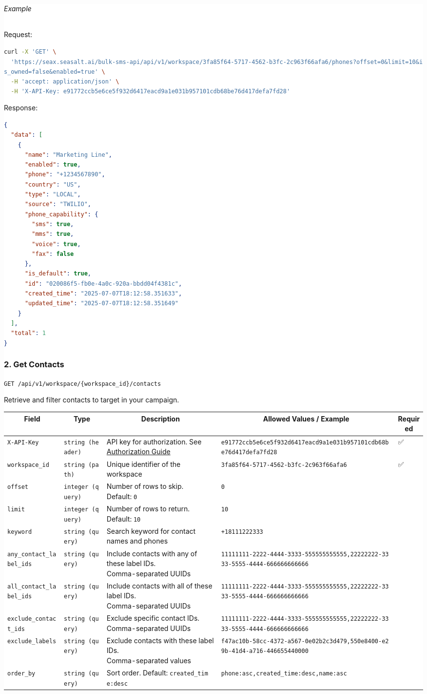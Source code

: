 ###### Example

Request:
```bash
curl -X 'GET' \
  'https://seax.seasalt.ai/bulk-sms-api/api/v1/workspace/3fa85f64-5717-4562-b3fc-2c963f66afa6/phones?offset=0&limit=10&is_owned=false&enabled=true' \
  -H 'accept: application/json' \
  -H 'X-API-Key: e91772ccb5e6ce5f932d6417eacd9a1e031b957101cdb68be76d417defa7fd28'
```

Response:
```json
{
  "data": [
    {
      "name": "Marketing Line",
      "enabled": true,
      "phone": "+1234567890",
      "country": "US",
      "type": "LOCAL",
      "source": "TWILIO",
      "phone_capability": {
        "sms": true,
        "mms": true,
        "voice": true,
        "fax": false
      },
      "is_default": true,
      "id": "020086f5-fb0e-4a0c-920a-bbdd04f4381c",
      "created_time": "2025-07-07T18:12:58.351633",
      "updated_time": "2025-07-07T18:12:58.351649"
    }
  ],
  "total": 1
}
```

### 2. Get Contacts

`GET /api/v1/workspace/{workspace_id}/contacts`

Retrieve and filter contacts to target in your campaign.

| Field                          | Type               | Description                                                                 | Allowed Values / Example                                                   | Required |
|-------------------------------|--------------------|---------------------------------------------------------------------------|---------------------------------------------------------------------------|---------|
| `X-API-Key`                   | `string (header)`  | API key for authorization. See [Authorization Guide](#authorization)     | `e91772ccb5e6ce5f932d6417eacd9a1e031b957101cdb68be76d417defa7fd28`        | ✅       |
| `workspace_id`                | `string (path)`    | Unique identifier of the workspace                                        | `3fa85f64-5717-4562-b3fc-2c963f66afa6`                                   | ✅       |
| `offset`                      | `integer (query)`  | Number of rows to skip.<br>Default: `0`                                  | `0`                                                                       |          |
| `limit`                       | `integer (query)`  | Number of rows to return.<br>Default: `10`                               | `10`                                                                      |          |
| `keyword`                     | `string (query)`   | Search keyword for contact names and phones                               | `+18111222333`                                                           |          |
| `any_contact_label_ids`       | `string (query)`   | Include contacts with any of these label IDs.<br>Comma-separated UUIDs   | `11111111-2222-4444-3333-555555555555,22222222-3333-5555-4444-666666666666` |          |
| `all_contact_label_ids`       | `string (query)`   | Include contacts with all of these label IDs.<br>Comma-separated UUIDs   | `11111111-2222-4444-3333-555555555555,22222222-3333-5555-4444-666666666666` |          |
| `exclude_contact_ids`         | `string (query)`   | Exclude specific contact IDs.<br>Comma-separated UUIDs                   | `11111111-2222-4444-3333-555555555555,22222222-3333-5555-4444-666666666666` |          |
| `exclude_labels`              | `string (query)`   | Exclude contacts with these label IDs.<br>Comma-separated values       | `f47ac10b-58cc-4372-a567-0e02b2c3d479,550e8400-e29b-41d4-a716-446655440000`                                         |          |
| `order_by`                    | `string (query)`   | Sort order. Default: `created_time:desc`                                 | `phone:asc,created_time:desc,name:asc`                                   |          |

